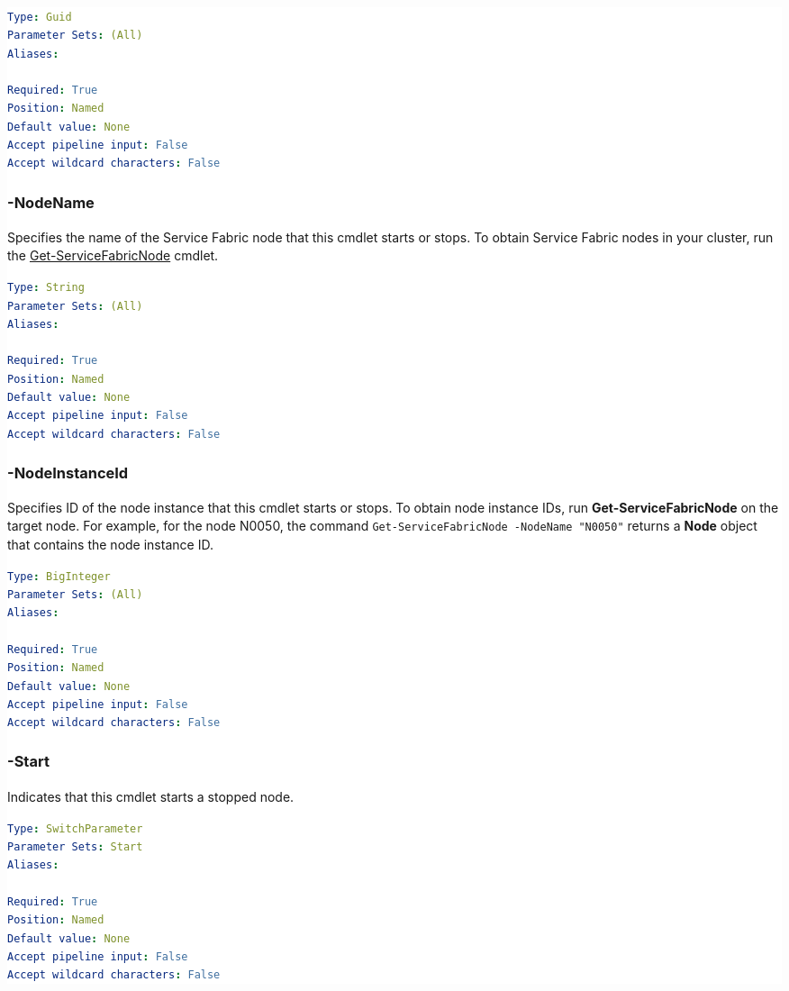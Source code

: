 ```yaml
Type: Guid
Parameter Sets: (All)
Aliases:

Required: True
Position: Named
Default value: None
Accept pipeline input: False
Accept wildcard characters: False
```

### -NodeName
Specifies the name of the Service Fabric node that this cmdlet starts or stops. 
To obtain Service Fabric nodes in your cluster, run the [Get-ServiceFabricNode](./Get-ServiceFabricNode.md) cmdlet.

```yaml
Type: String
Parameter Sets: (All)
Aliases:

Required: True
Position: Named
Default value: None
Accept pipeline input: False
Accept wildcard characters: False
```

### -NodeInstanceId
Specifies ID of the node instance that this cmdlet starts or stops. 
To obtain node instance IDs, run **Get-ServiceFabricNode** on the target node. 
For example, for the node N0050, the command `Get-ServiceFabricNode -NodeName "N0050"` returns a **Node** object that contains the node instance ID.

```yaml
Type: BigInteger
Parameter Sets: (All)
Aliases:

Required: True
Position: Named
Default value: None
Accept pipeline input: False
Accept wildcard characters: False
```


### -Start
Indicates that this cmdlet starts a stopped node.

```yaml
Type: SwitchParameter
Parameter Sets: Start
Aliases:

Required: True
Position: Named
Default value: None
Accept pipeline input: False
Accept wildcard characters: False
```
